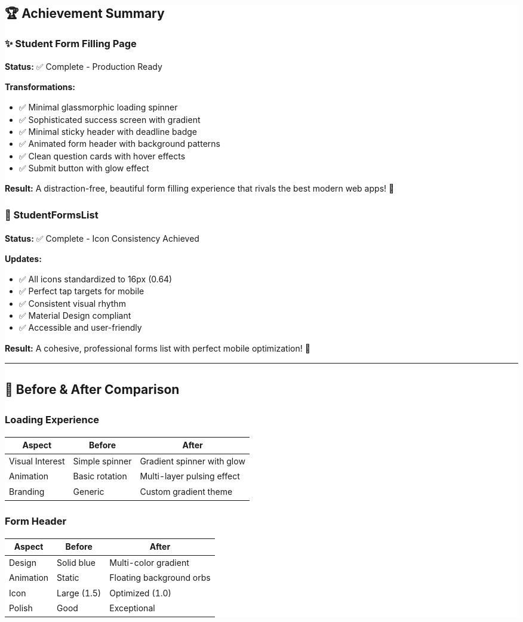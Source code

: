 
## 🏆 Achievement Summary

### ✨ Student Form Filling Page
**Status:** ✅ Complete - Production Ready

**Transformations:**
- ✅ Minimal glassmorphic loading spinner
- ✅ Sophisticated success screen with gradient
- ✅ Minimal sticky header with deadline badge
- ✅ Animated form header with background patterns
- ✅ Clean question cards with hover effects
- ✅ Submit button with glow effect

**Result:** A distraction-free, beautiful form filling experience that rivals the best modern web apps! 🎉

### 📱 StudentFormsList
**Status:** ✅ Complete - Icon Consistency Achieved

**Updates:**
- ✅ All icons standardized to 16px (0.64)
- ✅ Perfect tap targets for mobile
- ✅ Consistent visual rhythm
- ✅ Material Design compliant
- ✅ Accessible and user-friendly

**Result:** A cohesive, professional forms list with perfect mobile optimization! 🚀

---

## 🎯 Before & After Comparison

### Loading Experience
| Aspect | Before | After |
|--------|--------|-------|
| Visual Interest | Simple spinner | Gradient spinner with glow |
| Animation | Basic rotation | Multi-layer pulsing effect |
| Branding | Generic | Custom gradient theme |

### Form Header
| Aspect | Before | After |
|--------|--------|-------|
| Design | Solid blue | Multi-color gradient |
| Animation | Static | Floating background orbs |
| Icon | Large (1.5) | Optimized (1.0) |
| Polish | Good | Exceptional |
